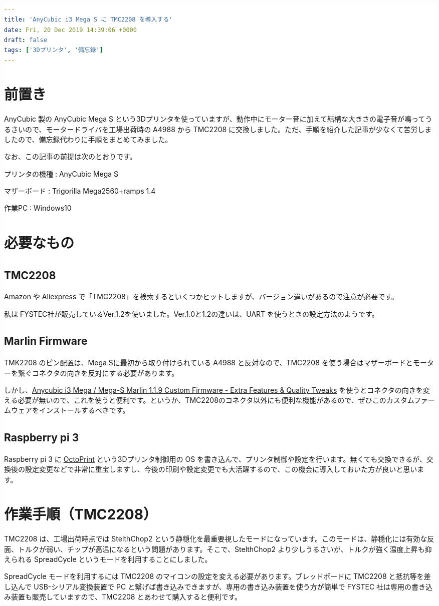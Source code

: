 ```yaml
---
title: 'AnyCubic i3 Mega S に TMC2208 を導入する'
date: Fri, 20 Dec 2019 14:39:06 +0000
draft: false
tags: ['3Dプリンタ', '備忘録']
---
```


前置き
===

AnyCubic 製の AnyCubic Mega S という3Dプリンタを使っていますが、動作中にモーター音に加えて結構な大きさの電子音が鳴ってうるさいので、モータードライバを工場出荷時の A4988 から TMC2208 に交換しました。ただ、手順を紹介した記事が少なくて苦労しましたので、備忘録代わりに手順をまとめてみました。

なお、この記事の前提は次のとおりです。

プリンタの機種
: AnyCubic Mega S

マザーボード
: Trigorilla Mega2560+ramps 1.4

作業PC
: Windows10

必要なもの
=====

TMC2208
-------

Amazon や Aliexpress で「TMC2208」を検索するといくつかヒットしますが、バージョン違いがあるので注意が必要です。

私は FYSTEC社が販売しているVer.1.2を使いました。Ver.1.0と1.2の違いは、UART を使うときの設定方法のようです。

Marlin Firmware
---------------

TMK2208 のピン配置は、Mega Sに最初から取り付けられている A4988 と反対なので、TMC2208 を使う場合はマザーボードとモーターを繋ぐコネクタの向きを反対にする必要があります。

しかし、[Anycubic i3 Mega / Mega-S Marlin 1.1.9 Custom Firmware - Extra Features & Quality Tweaks](https://www.thingiverse.com/thing:3249319) を使うとコネクタの向きを変える必要が無いので、これを使うと便利です。というか、TMC2208のコネクタ以外にも便利な機能があるので、ぜひこのカスタムファームウェアをインストールするべきです。

Raspberry pi 3
--------------

Raspberry pi 3 に [OctoPrint](https://octoprint.org/) という3Dプリンタ制御用の OS を書き込んで、プリンタ制御や設定を行います。無くても交換できるが、交換後の設定変更などで非常に重宝しますし、今後の印刷や設定変更でも大活躍するので、この機会に導入しておいた方が良いと思います。

作業手順（TMC2208）
=============

TMC2208 は、工場出荷時点では StelthChop2 という静穏化を最重要視したモードになっています。このモードは、静穏化には有効な反面、トルクが弱い、チップが高温になるという問題があります。そこで、StelthChop2 より少しうるさいが、トルクが強く温度上昇も抑えられる SpreadCycle というモードを利用することにしました。

SpreadCycle モードを利用するには TMC2208 のマイコンの設定を変える必要があります。ブレッドボードに TMC2208 と抵抗等を差し込んで USB-シリアル変換装置で PC と繋げば書き込みできますが、専用の書き込み装置を使う方が簡単で FYSTEC 社は専用の書き込み装置も販売していますので、TMC2208 とあわせて購入すると便利です。

